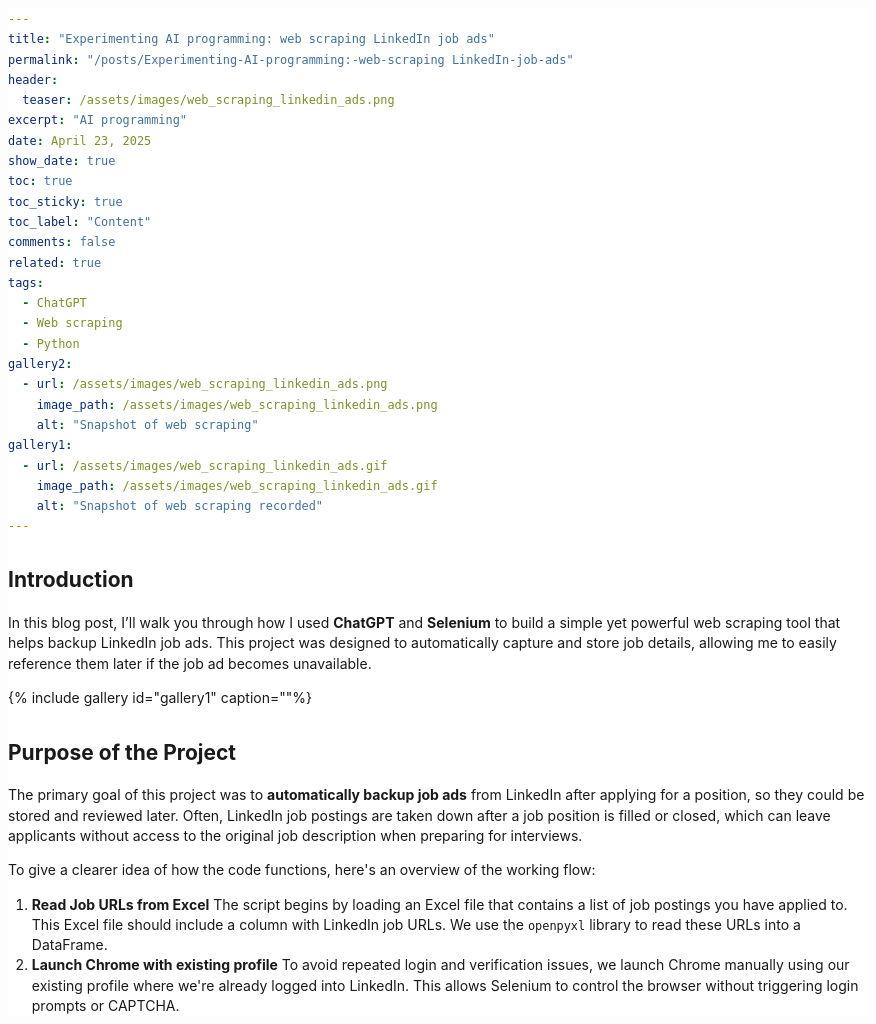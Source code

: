 ```yaml
---
title: "Experimenting AI programming: web scraping LinkedIn job ads"
permalink: "/posts/Experimenting-AI-programming:-web-scraping LinkedIn-job-ads"
header:
  teaser: /assets/images/web_scraping_linkedin_ads.png
excerpt: "AI programming"
date: April 23, 2025
show_date: true
toc: true
toc_sticky: true
toc_label: "Content"
comments: false
related: true
tags:
  - ChatGPT
  - Web scraping
  - Python
gallery2:
  - url: /assets/images/web_scraping_linkedin_ads.png
    image_path: /assets/images/web_scraping_linkedin_ads.png
    alt: "Snapshot of web scraping"  
gallery1:
  - url: /assets/images/web_scraping_linkedin_ads.gif
    image_path: /assets/images/web_scraping_linkedin_ads.gif
    alt: "Snapshot of web scraping recorded"
---
```


## Introduction

In this blog post, I’ll walk you through how I used **ChatGPT** and **Selenium** to build a simple yet powerful web scraping tool that helps backup LinkedIn job ads. This project was designed to automatically capture and store job details, allowing me to easily reference them later if the job ad becomes unavailable.

{% include gallery id="gallery1" caption=""%}

## Purpose of the Project

The primary goal of this project was to **automatically backup job ads** from LinkedIn after applying for a position, so they could be stored and reviewed later. Often, LinkedIn job postings are taken down after a job position is filled or closed, which can leave applicants without access to the original job description when preparing for interviews.

To give a clearer idea of how the code functions, here's an overview of the working flow:

1. **Read Job URLs from Excel**
The script begins by loading an Excel file that contains a list of job postings you have applied to. This Excel file should include a column with LinkedIn job URLs. We use the `openpyxl` library to read these URLs into a DataFrame.
2. **Launch Chrome with existing profile**
To avoid repeated login and verification issues, we launch Chrome manually using our existing profile where we're already logged into LinkedIn. This allows Selenium to control the browser without triggering login prompts or CAPTCHA.
